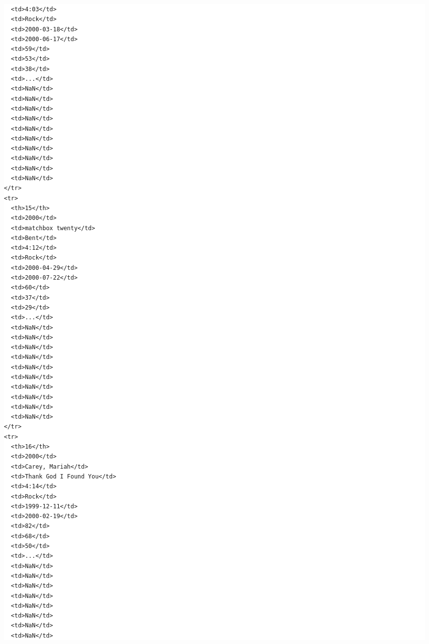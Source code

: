       <td>4:03</td>
      <td>Rock</td>
      <td>2000-03-18</td>
      <td>2000-06-17</td>
      <td>59</td>
      <td>53</td>
      <td>38</td>
      <td>...</td>
      <td>NaN</td>
      <td>NaN</td>
      <td>NaN</td>
      <td>NaN</td>
      <td>NaN</td>
      <td>NaN</td>
      <td>NaN</td>
      <td>NaN</td>
      <td>NaN</td>
      <td>NaN</td>
    </tr>
    <tr>
      <th>15</th>
      <td>2000</td>
      <td>matchbox twenty</td>
      <td>Bent</td>
      <td>4:12</td>
      <td>Rock</td>
      <td>2000-04-29</td>
      <td>2000-07-22</td>
      <td>60</td>
      <td>37</td>
      <td>29</td>
      <td>...</td>
      <td>NaN</td>
      <td>NaN</td>
      <td>NaN</td>
      <td>NaN</td>
      <td>NaN</td>
      <td>NaN</td>
      <td>NaN</td>
      <td>NaN</td>
      <td>NaN</td>
      <td>NaN</td>
    </tr>
    <tr>
      <th>16</th>
      <td>2000</td>
      <td>Carey, Mariah</td>
      <td>Thank God I Found You</td>
      <td>4:14</td>
      <td>Rock</td>
      <td>1999-12-11</td>
      <td>2000-02-19</td>
      <td>82</td>
      <td>68</td>
      <td>50</td>
      <td>...</td>
      <td>NaN</td>
      <td>NaN</td>
      <td>NaN</td>
      <td>NaN</td>
      <td>NaN</td>
      <td>NaN</td>
      <td>NaN</td>
      <td>NaN</td>